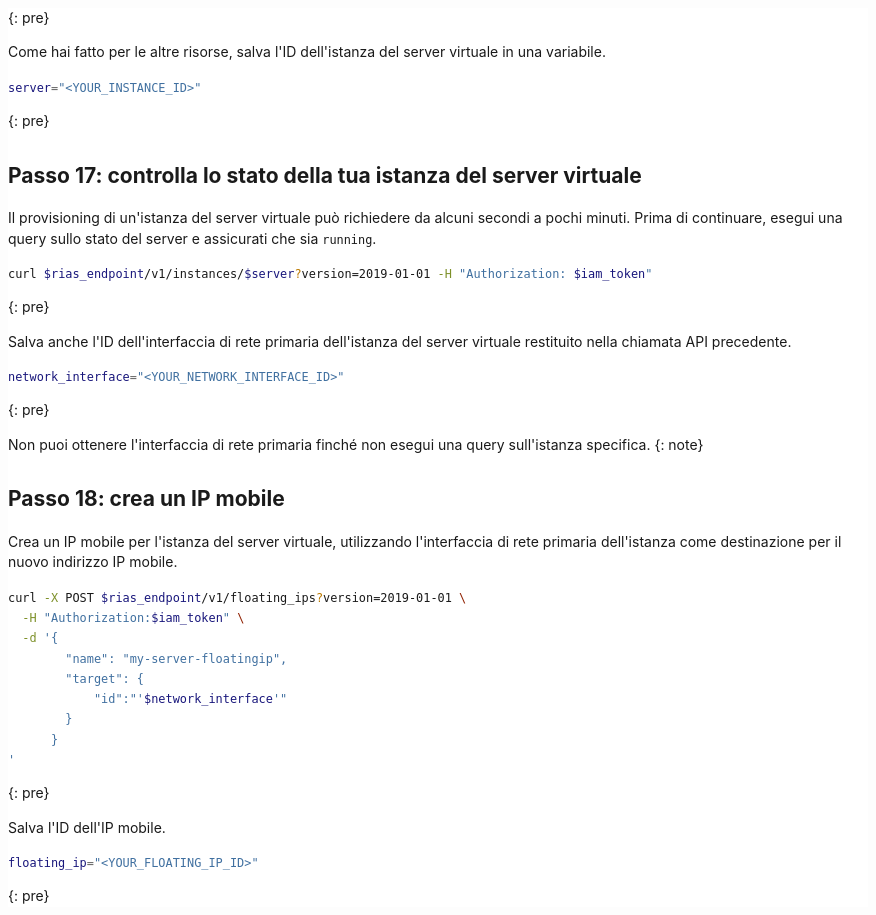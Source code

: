 ```bash
```
{: pre}

Come hai fatto per le altre risorse, salva l'ID dell'istanza del server virtuale in una variabile.

```bash
server="<YOUR_INSTANCE_ID>"
```
{: pre}

## Passo 17: controlla lo stato della tua istanza del server virtuale

Il provisioning di un'istanza del server virtuale può richiedere da alcuni secondi a pochi minuti. Prima di continuare, esegui una query sullo stato del server e assicurati che sia `running`.

```bash
curl $rias_endpoint/v1/instances/$server?version=2019-01-01 -H "Authorization: $iam_token"
```
{: pre}

Salva anche l'ID dell'interfaccia di rete primaria dell'istanza del server virtuale restituito nella chiamata API precedente.  

```bash
network_interface="<YOUR_NETWORK_INTERFACE_ID>"
```
{: pre}

Non puoi ottenere l'interfaccia di rete primaria finché non esegui una query sull'istanza specifica.
{: note}

## Passo 18: crea un IP mobile

Crea un IP mobile per l'istanza del server virtuale, utilizzando l'interfaccia di rete primaria dell'istanza come destinazione per il nuovo indirizzo IP mobile.

```bash
curl -X POST $rias_endpoint/v1/floating_ips?version=2019-01-01 \
  -H "Authorization:$iam_token" \
  -d '{
        "name": "my-server-floatingip",
        "target": {
            "id":"'$network_interface'"
        }
      }
'
```
{: pre}


Salva l'ID dell'IP mobile.

```bash
floating_ip="<YOUR_FLOATING_IP_ID>"
```
{: pre}
